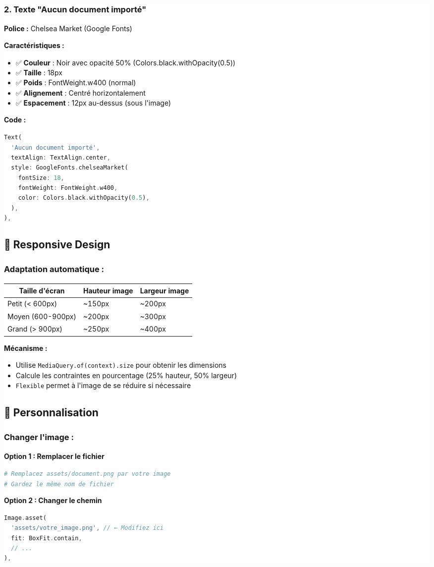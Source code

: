 
### **2. Texte "Aucun document importé"**

**Police :** Chelsea Market (Google Fonts)

**Caractéristiques :**
- ✅ **Couleur** : Noir avec opacité 50% (Colors.black.withOpacity(0.5))
- ✅ **Taille** : 18px
- ✅ **Poids** : FontWeight.w400 (normal)
- ✅ **Alignement** : Centré horizontalement
- ✅ **Espacement** : 12px au-dessus (sous l'image)

**Code :**
```dart
Text(
  'Aucun document importé',
  textAlign: TextAlign.center,
  style: GoogleFonts.chelseaMarket(
    fontSize: 18,
    fontWeight: FontWeight.w400,
    color: Colors.black.withOpacity(0.5),
  ),
),
```

## 📱 Responsive Design

### Adaptation automatique :

| Taille d'écran | Hauteur image | Largeur image |
|----------------|---------------|---------------|
| Petit (< 600px) | ~150px | ~200px |
| Moyen (600-900px) | ~200px | ~300px |
| Grand (> 900px) | ~250px | ~400px |

**Mécanisme :**
- Utilise `MediaQuery.of(context).size` pour obtenir les dimensions
- Calcule les contraintes en pourcentage (25% hauteur, 50% largeur)
- `Flexible` permet à l'image de se réduire si nécessaire

## 🔧 Personnalisation

### Changer l'image :

**Option 1 : Remplacer le fichier**
```bash
# Remplacez assets/document.png par votre image
# Gardez le même nom de fichier
```

**Option 2 : Changer le chemin**
```dart
Image.asset(
  'assets/votre_image.png', // ← Modifiez ici
  fit: BoxFit.contain,
  // ...
),
```

